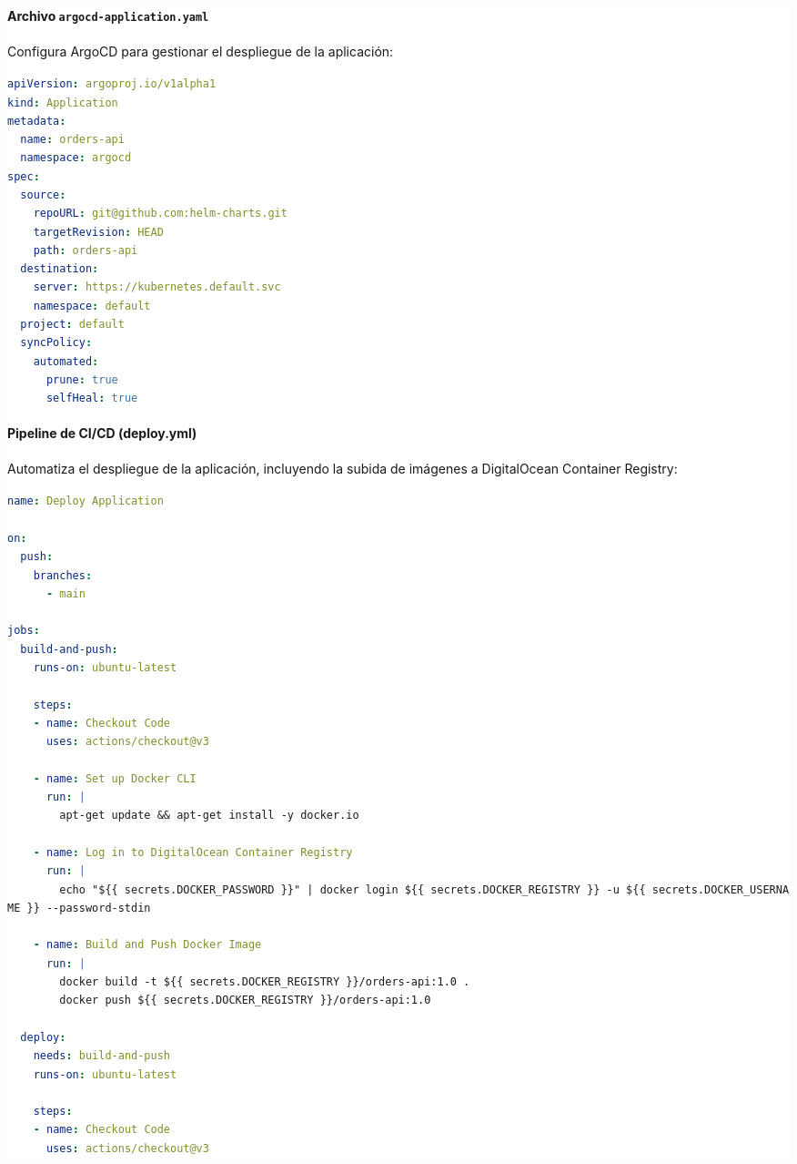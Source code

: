 #### **Archivo `argocd-application.yaml`**
Configura ArgoCD para gestionar el despliegue de la aplicación:

```yaml
apiVersion: argoproj.io/v1alpha1
kind: Application
metadata:
  name: orders-api
  namespace: argocd
spec:
  source:
    repoURL: git@github.com:helm-charts.git
    targetRevision: HEAD
    path: orders-api
  destination:
    server: https://kubernetes.default.svc
    namespace: default
  project: default
  syncPolicy:
    automated:
      prune: true
      selfHeal: true
```

#### **Pipeline de CI/CD (deploy.yml)**
Automatiza el despliegue de la aplicación, incluyendo la subida de imágenes a DigitalOcean Container Registry:

```yaml
name: Deploy Application

on:
  push:
    branches:
      - main

jobs:
  build-and-push:
    runs-on: ubuntu-latest

    steps:
    - name: Checkout Code
      uses: actions/checkout@v3

    - name: Set up Docker CLI
      run: |
        apt-get update && apt-get install -y docker.io

    - name: Log in to DigitalOcean Container Registry
      run: |
        echo "${{ secrets.DOCKER_PASSWORD }}" | docker login ${{ secrets.DOCKER_REGISTRY }} -u ${{ secrets.DOCKER_USERNAME }} --password-stdin

    - name: Build and Push Docker Image
      run: |
        docker build -t ${{ secrets.DOCKER_REGISTRY }}/orders-api:1.0 .
        docker push ${{ secrets.DOCKER_REGISTRY }}/orders-api:1.0

  deploy:
    needs: build-and-push
    runs-on: ubuntu-latest

    steps:
    - name: Checkout Code
      uses: actions/checkout@v3
```